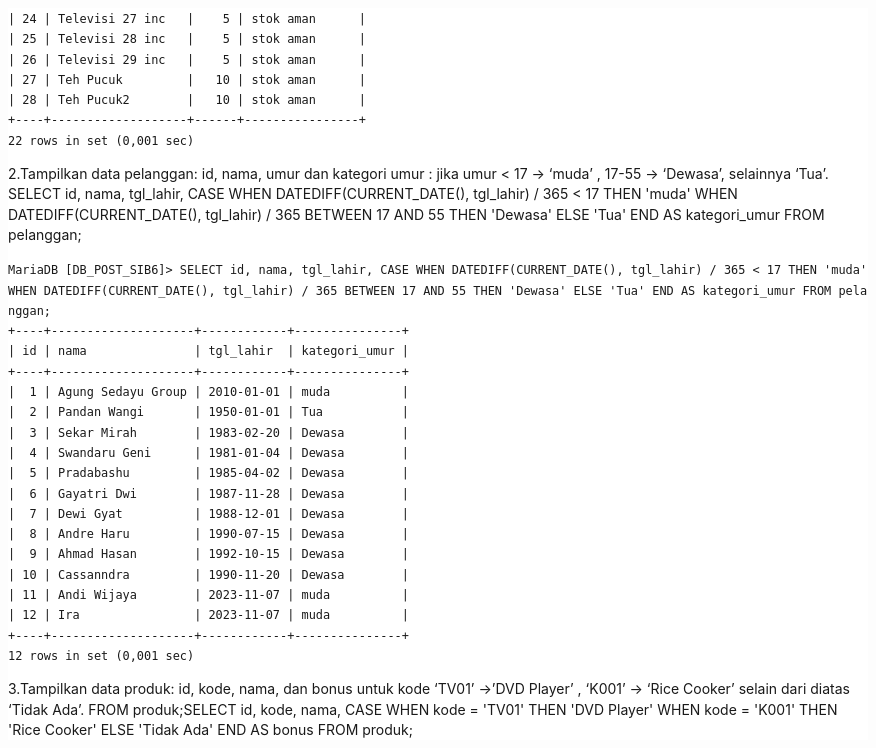     | 24 | Televisi 27 inc   |    5 | stok aman      |
    | 25 | Televisi 28 inc   |    5 | stok aman      |
    | 26 | Televisi 29 inc   |    5 | stok aman      |
    | 27 | Teh Pucuk         |   10 | stok aman      |
    | 28 | Teh Pucuk2        |   10 | stok aman      |
    +----+-------------------+------+----------------+
    22 rows in set (0,001 sec)


2.Tampilkan data pelanggan: id, nama, umur dan kategori umur : jika umur < 17 → ‘muda’ , 17-55 → ‘Dewasa’, selainnya ‘Tua’.
SELECT id, nama, tgl_lahir, 
    CASE 
        WHEN DATEDIFF(CURRENT_DATE(), tgl_lahir) / 365 < 17 THEN 'muda' 
        WHEN DATEDIFF(CURRENT_DATE(), tgl_lahir) / 365 BETWEEN 17 
        AND 55 THEN 'Dewasa' ELSE 'Tua' 
        END AS kategori_umur FROM pelanggan;

    MariaDB [DB_POST_SIB6]> SELECT id, nama, tgl_lahir, CASE WHEN DATEDIFF(CURRENT_DATE(), tgl_lahir) / 365 < 17 THEN 'muda' WHEN DATEDIFF(CURRENT_DATE(), tgl_lahir) / 365 BETWEEN 17 AND 55 THEN 'Dewasa' ELSE 'Tua' END AS kategori_umur FROM pelanggan;
    +----+--------------------+------------+---------------+
    | id | nama               | tgl_lahir  | kategori_umur |
    +----+--------------------+------------+---------------+
    |  1 | Agung Sedayu Group | 2010-01-01 | muda          |
    |  2 | Pandan Wangi       | 1950-01-01 | Tua           |
    |  3 | Sekar Mirah        | 1983-02-20 | Dewasa        |
    |  4 | Swandaru Geni      | 1981-01-04 | Dewasa        |
    |  5 | Pradabashu         | 1985-04-02 | Dewasa        |
    |  6 | Gayatri Dwi        | 1987-11-28 | Dewasa        |
    |  7 | Dewi Gyat          | 1988-12-01 | Dewasa        |
    |  8 | Andre Haru         | 1990-07-15 | Dewasa        |
    |  9 | Ahmad Hasan        | 1992-10-15 | Dewasa        |
    | 10 | Cassanndra         | 1990-11-20 | Dewasa        |
    | 11 | Andi Wijaya        | 2023-11-07 | muda          |
    | 12 | Ira                | 2023-11-07 | muda          |
    +----+--------------------+------------+---------------+
    12 rows in set (0,001 sec)


3.Tampilkan data produk: id, kode, nama, dan bonus untuk kode ‘TV01’ →’DVD Player’ , ‘K001’ → ‘Rice Cooker’ selain dari diatas ‘Tidak Ada’.
FROM produk;SELECT id, kode, nama,
    CASE
        WHEN kode = 'TV01' THEN 'DVD Player'
        WHEN kode = 'K001' THEN 'Rice Cooker'
        ELSE 'Tidak Ada'
    END AS bonus
FROM produk;
